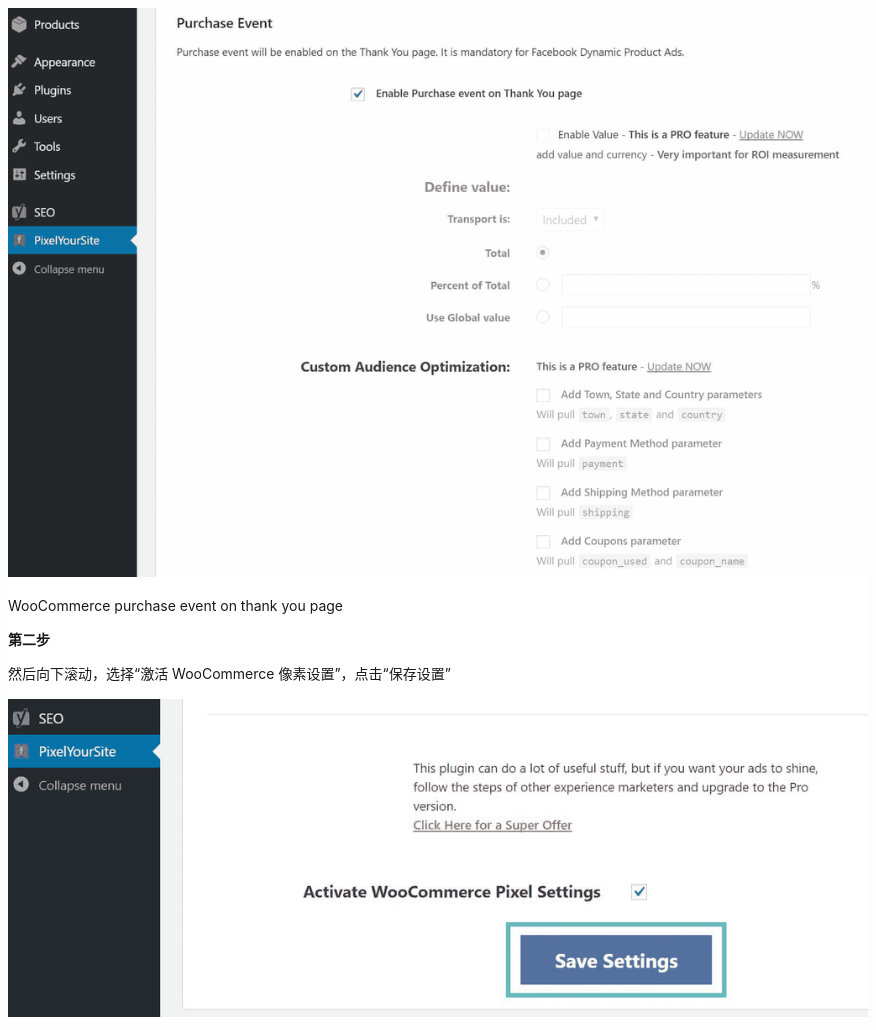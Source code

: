 ![woocommerce purchase event thank you page](img/86a322de1b87aec9b2f0316c5851c180.png "WooCommerce purchase event on thank you page")

WooCommerce purchase event on thank you page



**第二步**

然后向下滚动，选择“激活 WooCommerce 像素设置”，点击“保存设置”

![activate woocommerce pixel](img/9be49e855e90a9888f1af4062a8ff085.png "Activate WooCommerce pixel")
